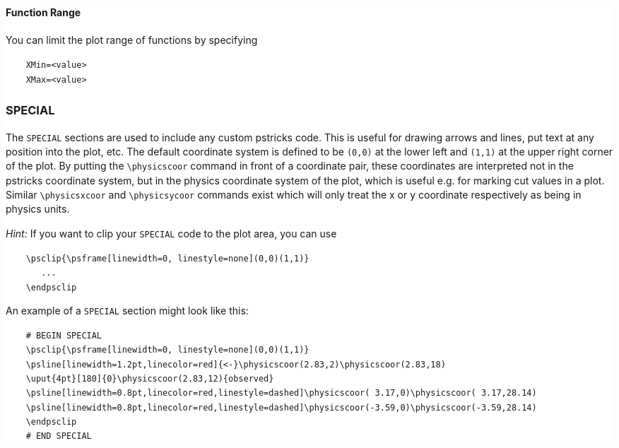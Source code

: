 #### Function Range

You can limit the plot range of functions by specifying

```
    XMin=<value>
    XMax=<value>
```

### SPECIAL

The `SPECIAL` sections are used to include any custom pstricks code. This is useful for drawing arrows and lines, put text at any position into the plot, etc. The default coordinate system is defined to be `(0,0)` at the lower left and `(1,1)` at the upper right corner of the plot. By putting the `\physicscoor` command in front of a coordinate pair, these coordinates are interpreted not in the pstricks coordinate system, but in the physics coordinate system of the plot, which is useful e.g. for marking cut values in a plot. Similar `\physicsxcoor` and `\physicsycoor` commands exist which will only treat the x or y coordinate respectively as being in physics units.

*Hint:* If you want to clip your `SPECIAL` code to the plot area, you can use

```
    \psclip{\psframe[linewidth=0, linestyle=none](0,0)(1,1)}
       ...
    \endpsclip
```

An example of a `SPECIAL` section might look like this:

```
    # BEGIN SPECIAL
    \psclip{\psframe[linewidth=0, linestyle=none](0,0)(1,1)}
    \psline[linewidth=1.2pt,linecolor=red]{<-}\physicscoor(2.83,2)\physicscoor(2.83,18)
    \uput{4pt}[180]{0}\physicscoor(2.83,12){observed}
    \psline[linewidth=0.8pt,linecolor=red,linestyle=dashed]\physicscoor( 3.17,0)\physicscoor( 3.17,28.14)
    \psline[linewidth=0.8pt,linecolor=red,linestyle=dashed]\physicscoor(-3.59,0)\physicscoor(-3.59,28.14)
    \endpsclip
    # END SPECIAL
```
